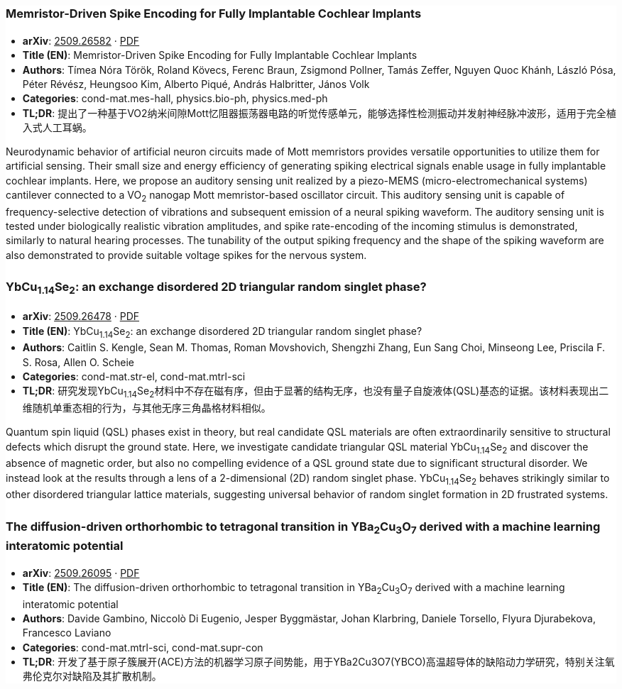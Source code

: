 ### Memristor-Driven Spike Encoding for Fully Implantable Cochlear Implants
- **arXiv**: [2509.26582](https://arxiv.org/abs/2509.26582)  ·  [PDF](https://arxiv.org/pdf/2509.26582.pdf)
- **Title (EN)**: Memristor-Driven Spike Encoding for Fully Implantable Cochlear Implants
- **Authors**: Tímea Nóra Török, Roland Kövecs, Ferenc Braun, Zsigmond Pollner, Tamás Zeffer, Nguyen Quoc Khánh, László Pósa, Péter Révész, Heungsoo Kim, Alberto Piqué, András Halbritter, János Volk
- **Categories**: cond-mat.mes-hall, physics.bio-ph, physics.med-ph
- **TL;DR**: 提出了一种基于VO2纳米间隙Mott忆阻器振荡器电路的听觉传感单元，能够选择性检测振动并发射神经脉冲波形，适用于完全植入式人工耳蜗。

Neurodynamic behavior of artificial neuron circuits made of Mott memristors
provides versatile opportunities to utilize them for artificial sensing. Their
small size and energy efficiency of generating spiking electrical signals
enable usage in fully implantable cochlear implants. Here, we propose an
auditory sensing unit realized by a piezo-MEMS (micro-electromechanical
systems) cantilever connected to a VO$_2$ nanogap Mott memristor-based
oscillator circuit. This auditory sensing unit is capable of
frequency-selective detection of vibrations and subsequent emission of a neural
spiking waveform. The auditory sensing unit is tested under biologically
realistic vibration amplitudes, and spike rate-encoding of the incoming
stimulus is demonstrated, similarly to natural hearing processes. The
tunability of the output spiking frequency and the shape of the spiking
waveform are also demonstrated to provide suitable voltage spikes for the
nervous system.

### YbCu$_{1.14}$Se$_2$: an exchange disordered 2D triangular random singlet phase?
- **arXiv**: [2509.26478](https://arxiv.org/abs/2509.26478)  ·  [PDF](https://arxiv.org/pdf/2509.26478.pdf)
- **Title (EN)**: YbCu$_{1.14}$Se$_2$: an exchange disordered 2D triangular random singlet phase?
- **Authors**: Caitlin S. Kengle, Sean M. Thomas, Roman Movshovich, Shengzhi Zhang, Eun Sang Choi, Minseong Lee, Priscila F. S. Rosa, Allen O. Scheie
- **Categories**: cond-mat.str-el, cond-mat.mtrl-sci
- **TL;DR**: 研究发现YbCu$_{1.14}$Se$_2$材料中不存在磁有序，但由于显著的结构无序，也没有量子自旋液体(QSL)基态的证据。该材料表现出二维随机单重态相的行为，与其他无序三角晶格材料相似。

Quantum spin liquid (QSL) phases exist in theory, but real candidate QSL
materials are often extraordinarily sensitive to structural defects which
disrupt the ground state. Here, we investigate candidate triangular QSL
material YbCu$_{1.14}$Se$_2$ and discover the absence of magnetic order, but
also no compelling evidence of a QSL ground state due to significant structural
disorder. We instead look at the results through a lens of a 2-dimensional (2D)
random singlet phase. YbCu$_{1.14}$Se$_2$ behaves strikingly similar to other
disordered triangular lattice materials, suggesting universal behavior of
random singlet formation in 2D frustrated systems.

### The diffusion-driven orthorhombic to tetragonal transition in YBa$_2$Cu$_3$O$_7$ derived with a machine learning interatomic potential
- **arXiv**: [2509.26095](https://arxiv.org/abs/2509.26095)  ·  [PDF](https://arxiv.org/pdf/2509.26095.pdf)
- **Title (EN)**: The diffusion-driven orthorhombic to tetragonal transition in YBa$_2$Cu$_3$O$_7$ derived with a machine learning interatomic potential
- **Authors**: Davide Gambino, Niccolò Di Eugenio, Jesper Byggmästar, Johan Klarbring, Daniele Torsello, Flyura Djurabekova, Francesco Laviano
- **Categories**: cond-mat.mtrl-sci, cond-mat.supr-con
- **TL;DR**: 开发了基于原子簇展开(ACE)方法的机器学习原子间势能，用于YBa2Cu3O7(YBCO)高温超导体的缺陷动力学研究，特别关注氧弗伦克尔对缺陷及其扩散机制。
